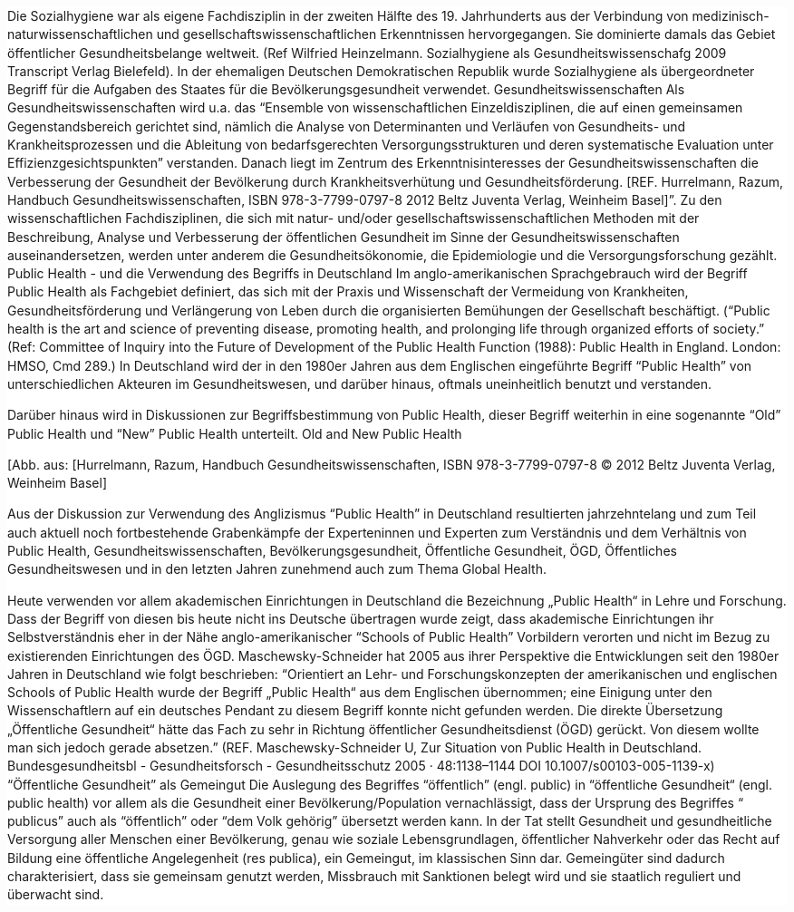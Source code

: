 Die Sozialhygiene war als eigene Fachdisziplin in der zweiten Hälfte des 19. Jahrhunderts aus der Verbindung von medizinisch-naturwissenschaftlichen und gesellschaftswissenschaftlichen Erkenntnissen hervorgegangen. Sie dominierte damals das Gebiet öffentlicher Gesundheitsbelange weltweit. (Ref Wilfried Heinzelmann. Sozialhygiene als Gesundheitswissenschafg 2009 Transcript Verlag Bielefeld).
In der ehemaligen Deutschen Demokratischen Republik wurde Sozialhygiene als übergeordneter Begriff für die Aufgaben des Staates für die Bevölkerungsgesundheit verwendet.
Gesundheitswissenschaften
Als Gesundheitswissenschaften wird u.a. das “Ensemble von wissenschaftlichen
Einzeldisziplinen, die auf einen gemeinsamen Gegenstandsbereich gerichtet sind, nämlich die Analyse von Determinanten und Verläufen von Gesundheits- und Krankheitsprozessen und die Ableitung von bedarfsgerechten Versorgungsstrukturen und deren systematische Evaluation unter Effizienzgesichtspunkten” verstanden. Danach liegt im Zentrum des Erkenntnisinteresses der Gesundheitswissenschaften die Verbesserung der Gesundheit der Bevölkerung durch Krankheitsverhütung und Gesundheitsförderung. [REF. Hurrelmann, Razum, Handbuch Gesundheitswissenschaften, ISBN 978-3-7799-0797-8 2012 Beltz Juventa Verlag, Weinheim Basel]”. 
Zu den wissenschaftlichen Fachdisziplinen, die sich mit natur- und/oder gesellschaftswissenschaftlichen Methoden mit der Beschreibung, Analyse und Verbesserung der öffentlichen Gesundheit im Sinne der Gesundheitswissenschaften auseinandersetzen, werden unter anderem die Gesundheitsökonomie, die Epidemiologie und die Versorgungsforschung gezählt.
Public Health - und die Verwendung des Begriffs in Deutschland
Im anglo-amerikanischen Sprachgebrauch wird der Begriff Public Health als Fachgebiet definiert, das sich mit der Praxis und Wissenschaft der Vermeidung von Krankheiten, Gesundheitsförderung und Verlängerung von Leben durch die organisierten Bemühungen der Gesellschaft beschäftigt. (“Public health is the art and science of preventing disease, promoting health, and prolonging life through organized efforts of society.” (Ref: Committee of Inquiry into the Future of Development of the Public Health Function (1988): Public Health in England. London: HMSO, Cmd 289.)  In Deutschland wird der in den 1980er Jahren aus dem Englischen eingeführte Begriff “Public Health” von unterschiedlichen Akteuren im Gesundheitswesen, und darüber hinaus, oftmals uneinheitlich benutzt und verstanden. 

Darüber hinaus wird in Diskussionen zur Begriffsbestimmung von Public Health, dieser Begriff weiterhin in eine sogenannte “Old” Public Health und “New” Public Health unterteilt.
Old and New Public Health 

[Abb. aus:  [Hurrelmann, Razum, Handbuch Gesundheitswissenschaften, ISBN 978-3-7799-0797-8 © 2012 Beltz Juventa Verlag, Weinheim Basel]

Aus der Diskussion zur Verwendung des Anglizismus “Public Health” in Deutschland resultierten jahrzehntelang und zum Teil auch aktuell noch fortbestehende Grabenkämpfe der Experteninnen und Experten zum Verständnis und dem Verhältnis von Public Health, Gesundheitswissenschaften, Bevölkerungsgesundheit, Öffentliche Gesundheit, ÖGD, Öffentliches Gesundheitswesen und in den letzten Jahren zunehmend auch zum Thema Global Health.

Heute verwenden vor allem akademischen Einrichtungen in Deutschland die Bezeichnung „Public Health“ in Lehre und Forschung. Dass der Begriff von diesen bis heute nicht ins Deutsche übertragen wurde zeigt, dass akademische Einrichtungen ihr Selbstverständnis eher in der Nähe anglo-amerikanischer “Schools of Public Health” Vorbildern verorten und nicht im Bezug zu existierenden Einrichtungen des ÖGD. Maschewsky-Schneider hat 2005 aus ihrer Perspektive die Entwicklungen seit den 1980er Jahren in Deutschland wie folgt beschrieben: “Orientiert an Lehr- und Forschungskonzepten der amerikanischen und englischen Schools of Public Health wurde der Begriff „Public Health“ aus dem Englischen übernommen; eine Einigung unter den Wissenschaftlern auf ein deutsches Pendant zu diesem Begriff konnte nicht gefunden werden. Die direkte Übersetzung „Öffentliche Gesundheit“ hätte das Fach zu sehr in Richtung öffentlicher Gesundheitsdienst (ÖGD) gerückt. Von diesem wollte man sich jedoch gerade absetzen.” (REF. Maschewsky-Schneider U, Zur Situation von Public Health in Deutschland. Bundesgesundheitsbl - Gesundheitsforsch - Gesundheitsschutz 2005 · 48:1138–1144
DOI 10.1007/s00103-005-1139-x) 
“Öffentliche Gesundheit” als Gemeingut
Die Auslegung des Begriffes “öffentlich” (engl. public) in “öffentliche Gesundheit“ (engl. public health) vor allem als die Gesundheit einer Bevölkerung/Population vernachlässigt, dass der Ursprung des  Begriffes “ publicus” auch als “öffentlich” oder “dem Volk gehörig” übersetzt werden kann. In der Tat stellt Gesundheit und gesundheitliche Versorgung aller Menschen einer Bevölkerung, genau wie soziale Lebensgrundlagen, öffentlicher Nahverkehr oder das Recht auf Bildung eine öffentliche Angelegenheit (res publica), ein Gemeingut, im klassischen Sinn dar. Gemeingüter sind dadurch charakterisiert, dass sie gemeinsam genutzt werden, Missbrauch mit Sanktionen belegt wird und sie staatlich reguliert und überwacht sind. 